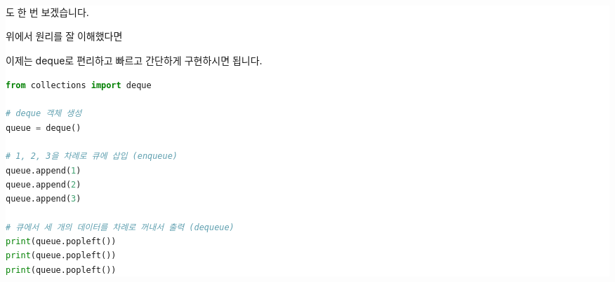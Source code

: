 도 한 번 보겠습니다.



위에서 원리를 잘 이해했다면

이제는 deque로 편리하고 빠르고 간단하게 구현하시면 됩니다.

```python
from collections import deque

# deque 객체 생성
queue = deque()

# 1, 2, 3을 차례로 큐에 삽입 (enqueue)
queue.append(1)
queue.append(2)
queue.append(3)

# 큐에서 세 개의 데이터를 차례로 꺼내서 출력 (dequeue)
print(queue.popleft())
print(queue.popleft())
print(queue.popleft())
```















